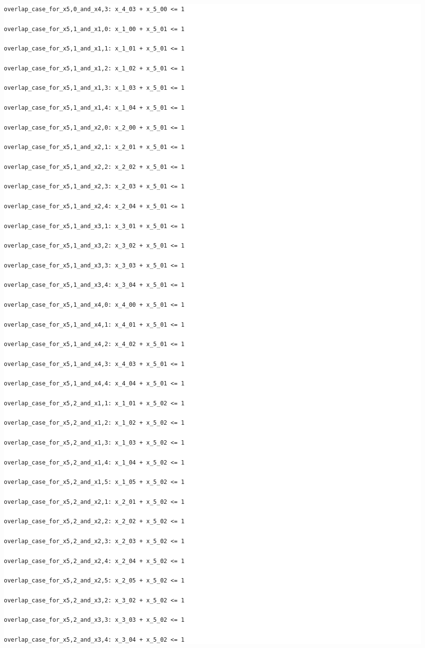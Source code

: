     overlap_case_for_x5,0_and_x4,3: x_4_03 + x_5_00 <= 1
    
    overlap_case_for_x5,1_and_x1,0: x_1_00 + x_5_01 <= 1
    
    overlap_case_for_x5,1_and_x1,1: x_1_01 + x_5_01 <= 1
    
    overlap_case_for_x5,1_and_x1,2: x_1_02 + x_5_01 <= 1
    
    overlap_case_for_x5,1_and_x1,3: x_1_03 + x_5_01 <= 1
    
    overlap_case_for_x5,1_and_x1,4: x_1_04 + x_5_01 <= 1
    
    overlap_case_for_x5,1_and_x2,0: x_2_00 + x_5_01 <= 1
    
    overlap_case_for_x5,1_and_x2,1: x_2_01 + x_5_01 <= 1
    
    overlap_case_for_x5,1_and_x2,2: x_2_02 + x_5_01 <= 1
    
    overlap_case_for_x5,1_and_x2,3: x_2_03 + x_5_01 <= 1
    
    overlap_case_for_x5,1_and_x2,4: x_2_04 + x_5_01 <= 1
    
    overlap_case_for_x5,1_and_x3,1: x_3_01 + x_5_01 <= 1
    
    overlap_case_for_x5,1_and_x3,2: x_3_02 + x_5_01 <= 1
    
    overlap_case_for_x5,1_and_x3,3: x_3_03 + x_5_01 <= 1
    
    overlap_case_for_x5,1_and_x3,4: x_3_04 + x_5_01 <= 1
    
    overlap_case_for_x5,1_and_x4,0: x_4_00 + x_5_01 <= 1
    
    overlap_case_for_x5,1_and_x4,1: x_4_01 + x_5_01 <= 1
    
    overlap_case_for_x5,1_and_x4,2: x_4_02 + x_5_01 <= 1
    
    overlap_case_for_x5,1_and_x4,3: x_4_03 + x_5_01 <= 1
    
    overlap_case_for_x5,1_and_x4,4: x_4_04 + x_5_01 <= 1
    
    overlap_case_for_x5,2_and_x1,1: x_1_01 + x_5_02 <= 1
    
    overlap_case_for_x5,2_and_x1,2: x_1_02 + x_5_02 <= 1
    
    overlap_case_for_x5,2_and_x1,3: x_1_03 + x_5_02 <= 1
    
    overlap_case_for_x5,2_and_x1,4: x_1_04 + x_5_02 <= 1
    
    overlap_case_for_x5,2_and_x1,5: x_1_05 + x_5_02 <= 1
    
    overlap_case_for_x5,2_and_x2,1: x_2_01 + x_5_02 <= 1
    
    overlap_case_for_x5,2_and_x2,2: x_2_02 + x_5_02 <= 1
    
    overlap_case_for_x5,2_and_x2,3: x_2_03 + x_5_02 <= 1
    
    overlap_case_for_x5,2_and_x2,4: x_2_04 + x_5_02 <= 1
    
    overlap_case_for_x5,2_and_x2,5: x_2_05 + x_5_02 <= 1
    
    overlap_case_for_x5,2_and_x3,2: x_3_02 + x_5_02 <= 1
    
    overlap_case_for_x5,2_and_x3,3: x_3_03 + x_5_02 <= 1
    
    overlap_case_for_x5,2_and_x3,4: x_3_04 + x_5_02 <= 1
    
